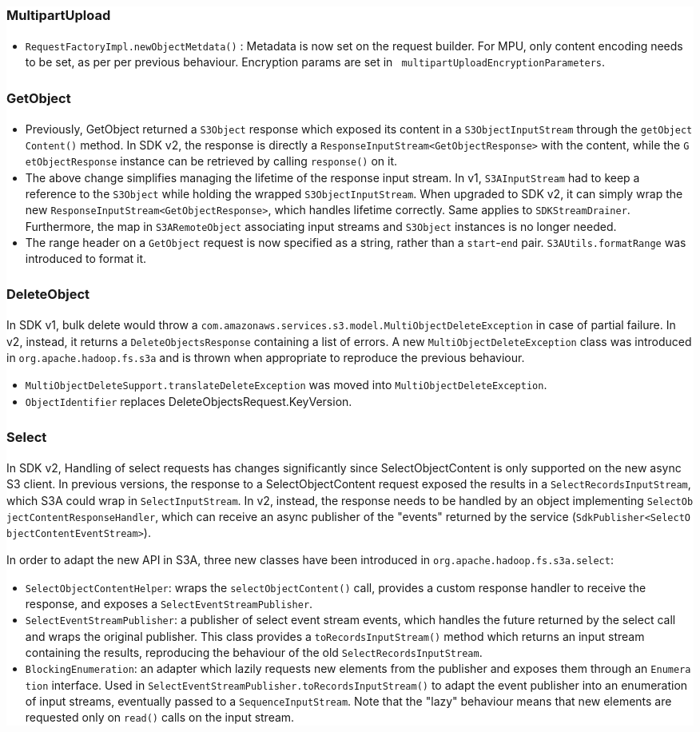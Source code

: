 ### MultipartUpload

* `RequestFactoryImpl.newObjectMetdata()` : Metadata is now set on the request builder. For MPU, only
content encoding needs to be set, as per per previous behaviour. Encryption params are set
in ` multipartUploadEncryptionParameters`.

### GetObject

* Previously, GetObject returned a `S3Object` response which exposed its content in a
  `S3ObjectInputStream` through the `getObjectContent()` method. In SDK v2, the response is
  directly a `ResponseInputStream<GetObjectResponse>` with the content, while the
  `GetObjectResponse` instance can be retrieved by calling `response()` on it.
* The above change simplifies managing the lifetime of the response input stream. In v1,
  `S3AInputStream` had to keep a reference to the `S3Object` while holding the wrapped
  `S3ObjectInputStream`. When upgraded to SDK v2, it can simply wrap the new
  `ResponseInputStream<GetObjectResponse>`, which handles lifetime correctly. Same applies
  to `SDKStreamDrainer`. Furthermore, the map in `S3ARemoteObject` associating input streams and
  `S3Object` instances is no longer needed.
* The range header on a `GetObject` request is now specified as a string, rather than a
  `start`-`end` pair. `S3AUtils.formatRange` was introduced to format it.

### DeleteObject

In SDK v1, bulk delete would throw a `com.amazonaws.services.s3.model.MultiObjectDeleteException`
in case of partial failure. In v2, instead, it returns a `DeleteObjectsResponse` containing a
list of errors. A new `MultiObjectDeleteException` class was introduced in
`org.apache.hadoop.fs.s3a` and is thrown when appropriate to reproduce the previous behaviour.
* `MultiObjectDeleteSupport.translateDeleteException` was moved into `MultiObjectDeleteException`.
* `ObjectIdentifier` replaces DeleteObjectsRequest.KeyVersion.

### Select

In SDK v2, Handling of select requests has changes significantly since SelectObjectContent is
only supported on the new async S3 client. In previous versions, the response to a
SelectObjectContent request exposed the results in a `SelectRecordsInputStream`, which S3A
could wrap in `SelectInputStream`. In v2, instead, the response needs to be handled by an object
implementing `SelectObjectContentResponseHandler`, which can receive an async publisher of
the "events" returned by the service (`SdkPublisher<SelectObjectContentEventStream>`).

In order to adapt the new API in S3A, three new classes have been introduced in
`org.apache.hadoop.fs.s3a.select`:

* `SelectObjectContentHelper`: wraps the `selectObjectContent()` call, provides a custom
  response handler to receive the response, and exposes a `SelectEventStreamPublisher`.
* `SelectEventStreamPublisher`: a publisher of select event stream events, which handles the
  future returned by the select call and wraps the original publisher. This class provides
  a `toRecordsInputStream()` method which returns an input stream containing the results,
  reproducing the behaviour of the old `SelectRecordsInputStream`.
* `BlockingEnumeration`: an adapter which lazily requests new elements from the publisher and
  exposes them through an `Enumeration` interface. Used in
  `SelectEventStreamPublisher.toRecordsInputStream()` to adapt the event publisher into
  an enumeration of input streams, eventually passed to a `SequenceInputStream`.
  Note that the "lazy" behaviour means that new elements are requested only on `read()` calls on
  the input stream.
